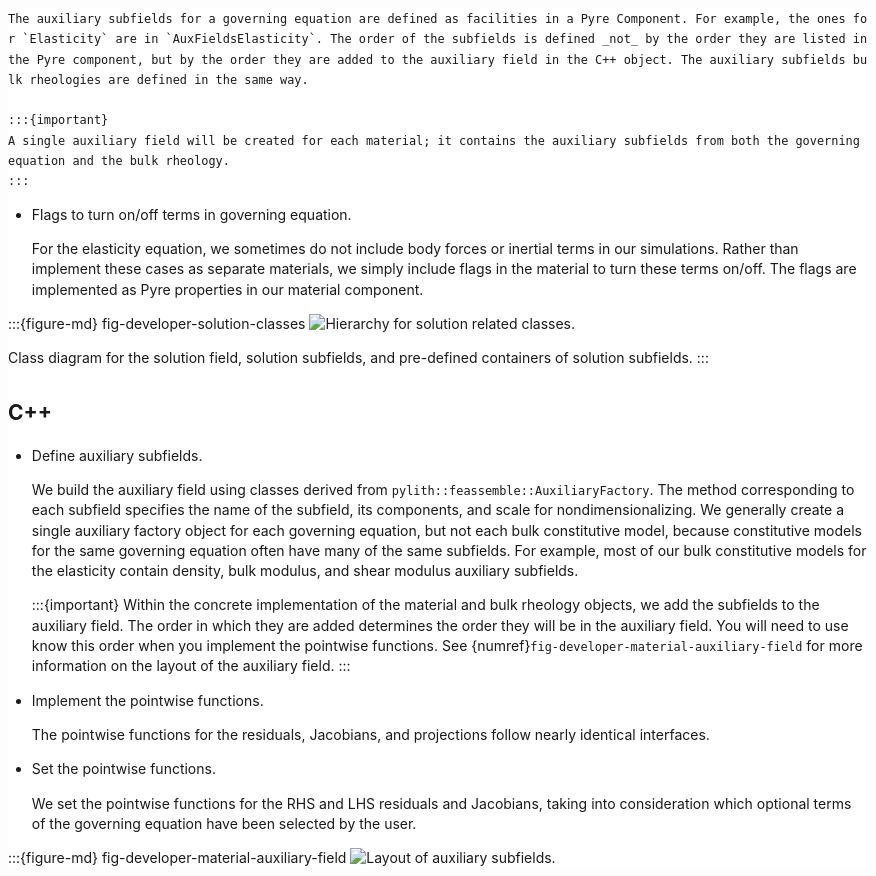     The auxiliary subfields for a governing equation are defined as facilities in a Pyre Component. For example, the ones for `Elasticity` are in `AuxFieldsElasticity`. The order of the subfields is defined _not_ by the order they are listed in the Pyre component, but by the order they are added to the auxiliary field in the C++ object. The auxiliary subfields bulk rheologies are defined in the same way.

    :::{important}
    A single auxiliary field will be created for each material; it contains the auxiliary subfields from both the governing equation and the bulk rheology.
    :::

* Flags to turn on/off terms in governing equation.

  For the elasticity equation, we sometimes do not include body forces or inertial terms in our simulations. Rather than implement these cases as separate materials, we simply include flags in the material to turn these terms on/off. The flags are implemented as Pyre properties in our material component.

:::{figure-md} fig-developer-solution-classes
<img src="figs/classdiagram_solution.*" alt="Hierarchy for solution related classes." width="90%"/>

Class diagram for the solution field, solution subfields, and pre-defined containers of solution subfields.
:::

## C++

* Define auxiliary subfields.

  We build the auxiliary field using classes derived from `pylith::feassemble::AuxiliaryFactory`. The method corresponding to each subfield specifies the name of the subfield, its components, and scale for nondimensionalizing. We generally create a single auxiliary factory object for each governing equation, but not each bulk constitutive model, because constitutive models for the same governing equation often have many of the same subfields. For example, most of our bulk constitutive models for the elasticity contain density, bulk modulus, and shear modulus auxiliary subfields.

  :::{important}
  Within the concrete implementation of the material and bulk rheology objects, we add the subfields to the auxiliary field.
  The order in which they are added determines the order they will be in the auxiliary field.
  You will need to use know this order when you implement the pointwise functions.
  See {numref}`fig-developer-material-auxiliary-field` for more information on the layout of the auxiliary field.
  :::

* Implement the pointwise functions.

  The pointwise functions for the residuals, Jacobians, and projections follow nearly identical interfaces.

* Set the pointwise functions.

  We set the pointwise functions for the RHS and LHS residuals and Jacobians, taking into consideration which optional terms of the governing equation have been selected by the user.

:::{figure-md} fig-developer-material-auxiliary-field
<img src="figs/material_auxiliarylayout.*" alt="Layout of auxiliary subfields." width="100%"/>
